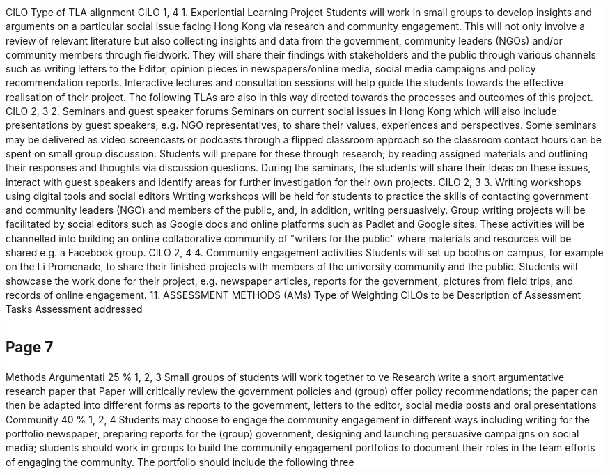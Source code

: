 CILO Type of TLA
alignment
CILO 1, 4 1. Experiential Learning Project
Students will work in small groups to develop insights and arguments on a
particular social issue facing Hong Kong via research and community
engagement. This will not only involve a review of relevant literature but
also collecting insights and data from the government, community leaders
(NGOs) and/or community members through fieldwork. They will share
their findings with stakeholders and the public through various channels
such as writing letters to the Editor, opinion pieces in newspapers/online
media, social media campaigns and policy recommendation reports.
Interactive lectures and consultation sessions will help guide the students
towards the effective realisation of their project. The following TLAs are
also in this way directed towards the processes and outcomes of this
project.
CILO 2, 3 2. Seminars and guest speaker forums
Seminars on current social issues in Hong Kong which will also include
presentations by guest speakers, e.g. NGO representatives, to share their
values, experiences and perspectives. Some seminars may be delivered as
video screencasts or podcasts through a flipped classroom approach so the
classroom contact hours can be spent on small group discussion. Students
will prepare for these through research; by reading assigned materials and
outlining their responses and thoughts via discussion questions. During the
seminars, the students will share their ideas on these issues, interact with
guest speakers and identify areas for further investigation for their own
projects.
CILO 2, 3 3. Writing workshops using digital tools and social editors
Writing workshops will be held for students to practice the skills of
contacting government and community leaders (NGO) and members of the
public, and, in addition, writing persuasively. Group writing projects will be
facilitated by social editors such as Google docs and online platforms such
as Padlet and Google sites. These activities will be channelled into building
an online collaborative community of "writers for the public" where
materials and resources will be shared e.g. a Facebook group.
CILO 2, 4 4. Community engagement activities
Students will set up booths on campus, for example on the Li Promenade,
to share their finished projects with members of the university community
and the public. Students will showcase the work done for their project, e.g.
newspaper articles, reports for the government, pictures from field trips,
and records of online engagement.
11. ASSESSMENT METHODS (AMs)
Type of Weighting CILOs to be Description of Assessment Tasks
Assessment addressed

## Page 7

Methods
Argumentati 25 % 1, 2, 3 Small groups of students will work together to
ve Research write a short argumentative research paper that
Paper will critically review the government policies and
(group) offer policy recommendations; the paper can
then be adapted into different forms as reports
to the government, letters to the editor, social
media posts and oral presentations
Community 40 % 1, 2, 4 Students may choose to engage the community
engagement in different ways including writing for the
portfolio newspaper, preparing reports for the
(group) government, designing and launching persuasive
campaigns on social media; students should
work in groups to build the community
engagement portfolios to document their roles in
the team efforts of engaging the community. The
portfolio should include the following three